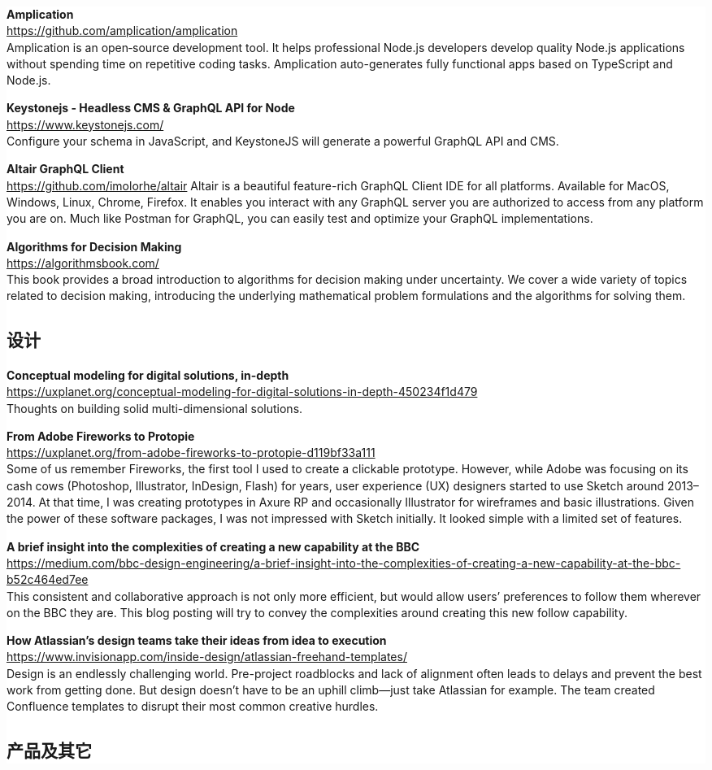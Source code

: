 **Amplication**  
https://github.com/amplication/amplication  
Amplication is an open‑source development tool. It helps professional Node.js developers develop quality Node.js applications without spending time on repetitive coding tasks. Amplication auto-generates fully functional apps based on TypeScript and Node.js.

**Keystonejs - Headless CMS & GraphQL API for Node**  
https://www.keystonejs.com/  
Configure your schema in JavaScript, and KeystoneJS will generate a powerful GraphQL API and CMS.

**Altair GraphQL Client**  
https://github.com/imolorhe/altair
Altair is a beautiful feature-rich GraphQL Client IDE for all platforms. Available for MacOS, Windows, Linux, Chrome, Firefox. It enables you interact with any GraphQL server you are authorized to access from any platform you are on. Much like Postman for GraphQL, you can easily test and optimize your GraphQL implementations.

**Algorithms for Decision Making**  
https://algorithmsbook.com/  
This book provides a broad introduction to algorithms for decision making under uncertainty. We cover a wide variety of topics related to decision making, introducing the underlying mathematical problem formulations and the algorithms for solving them.

## 设计

**Conceptual modeling for digital solutions, in-depth**  
https://uxplanet.org/conceptual-modeling-for-digital-solutions-in-depth-450234f1d479  
Thoughts on building solid multi-dimensional solutions.

**From Adobe Fireworks to Protopie**  
https://uxplanet.org/from-adobe-fireworks-to-protopie-d119bf33a111  
Some of us remember Fireworks, the first tool I used to create a clickable prototype. However, while Adobe was focusing on its cash cows (Photoshop, Illustrator, InDesign, Flash) for years, user experience (UX) designers started to use Sketch around 2013–2014. At that time, I was creating prototypes in Axure RP and occasionally Illustrator for wireframes and basic illustrations. Given the power of these software packages, I was not impressed with Sketch initially. It looked simple with a limited set of features.

**A brief insight into the complexities of creating a new capability at the BBC**  
https://medium.com/bbc-design-engineering/a-brief-insight-into-the-complexities-of-creating-a-new-capability-at-the-bbc-b52c464ed7ee  
This consistent and collaborative approach is not only more efficient, but would allow users’ preferences to follow them wherever on the BBC they are. This blog posting will try to convey the complexities around creating this new follow capability.

**How Atlassian’s design teams take their ideas from idea to execution**  
https://www.invisionapp.com/inside-design/atlassian-freehand-templates/  
Design is an endlessly challenging world. Pre-project roadblocks and lack of alignment often leads to delays and prevent the best work from getting done. But design doesn’t have to be an uphill climb—just take Atlassian for example. The team created Confluence templates to disrupt their most common creative hurdles.

## 产品及其它
